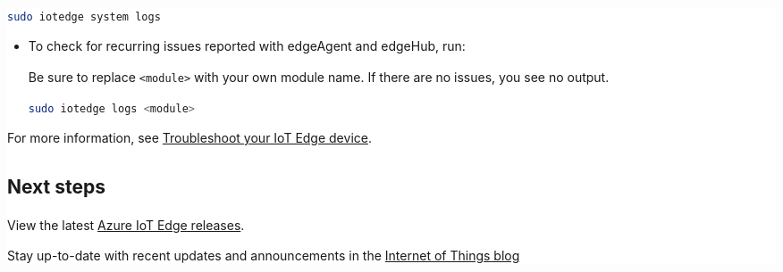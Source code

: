   ```bash
  sudo iotedge system logs
  ```

* To check for recurring issues reported with edgeAgent and edgeHub, run:

  Be sure to replace `<module>` with your own module name. If there are no issues, you see no output.

  ```bash
  sudo iotedge logs <module>
  ```

For more information, see [Troubleshoot your IoT Edge device](troubleshoot.md).

## Next steps

View the latest [Azure IoT Edge releases](https://github.com/Azure/azure-iotedge/releases).

Stay up-to-date with recent updates and announcements in the [Internet of Things blog](https://azure.microsoft.com/blog/topics/internet-of-things/)
